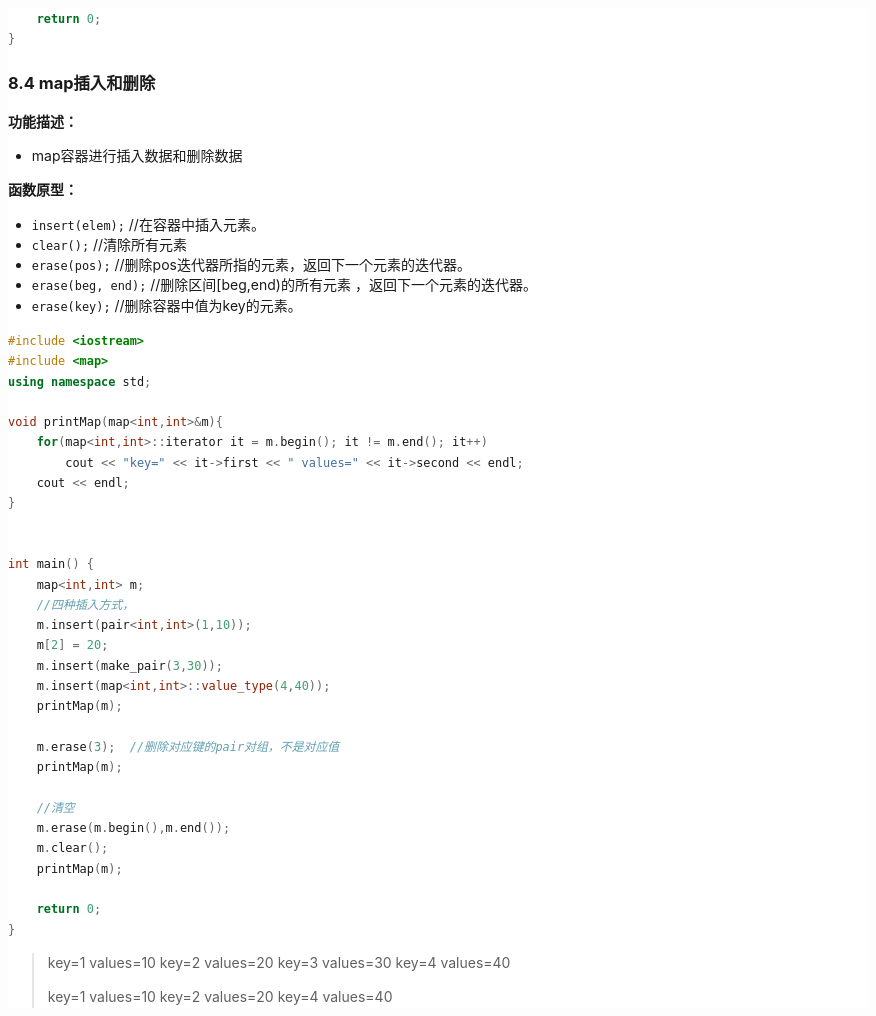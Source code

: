 ```c++
    return 0;
}
```



### 8.4 map插入和删除

**功能描述：**

- map容器进行插入数据和删除数据

**函数原型：**

- `insert(elem);`           //在容器中插入元素。
- `clear();`                    //清除所有元素
- `erase(pos);`              //删除pos迭代器所指的元素，返回下一个元素的迭代器。
- `erase(beg, end);`    //删除区间[beg,end)的所有元素 ，返回下一个元素的迭代器。
- `erase(key);`              //删除容器中值为key的元素。

```c++
#include <iostream>
#include <map>
using namespace std;

void printMap(map<int,int>&m){
    for(map<int,int>::iterator it = m.begin(); it != m.end(); it++)
        cout << "key=" << it->first << " values=" << it->second << endl;
    cout << endl;
}


int main() {
    map<int,int> m;
    //四种插入方式，
    m.insert(pair<int,int>(1,10));
    m[2] = 20;
    m.insert(make_pair(3,30));
    m.insert(map<int,int>::value_type(4,40));
    printMap(m);

    m.erase(3);  //删除对应键的pair对组，不是对应值
    printMap(m);

    //清空
    m.erase(m.begin(),m.end());
    m.clear();
    printMap(m);

    return 0;
}
```

> key=1 values=10
> key=2 values=20
> key=3 values=30
> key=4 values=40
>
> key=1 values=10
> key=2 values=20
> key=4 values=40
